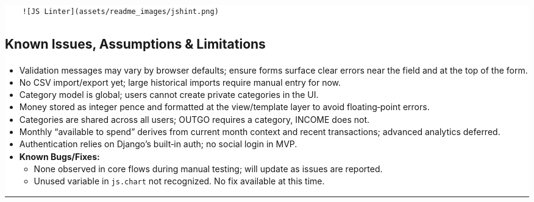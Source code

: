 		![JS Linter](assets/readme_images/jshint.png)

## Known Issues, Assumptions & Limitations

- Validation messages may vary by browser defaults; ensure forms surface clear errors near the field and at the top of the form.
- No CSV import/export yet; large historical imports require manual entry for now.
- Category model is global; users cannot create private categories in the UI.
- Money stored as integer pence and formatted at the view/template layer to avoid floating‑point errors.
- Categories are shared across all users; OUTGO requires a category, INCOME does not.
- Monthly “available to spend” derives from current month context and recent transactions; advanced analytics deferred.
- Authentication relies on Django’s built‑in auth; no social login in MVP.
- **Known Bugs/Fixes:**  
	- None observed in core flows during manual testing; will update as issues are reported.  
	- Unused variable in `js.chart` not recognized. No fix available at this time.

--- 
